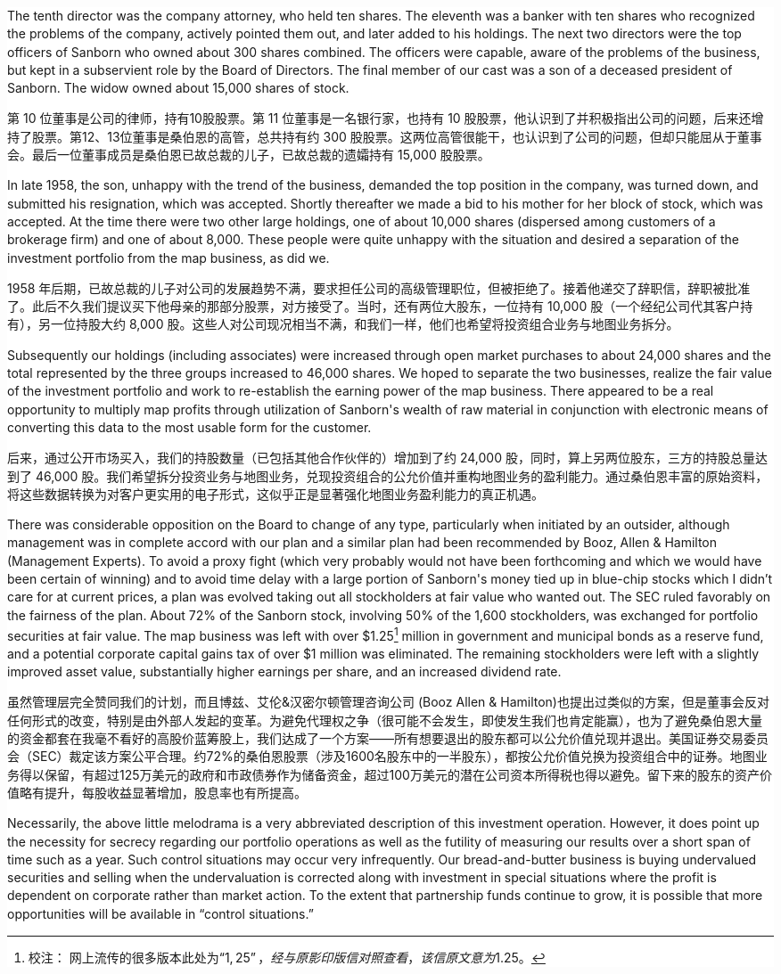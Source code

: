 The tenth director was the company attorney, who held ten shares. The eleventh was a banker with ten shares who recognized the problems of the company, actively pointed them out, and later added to his holdings. The next two directors were the top officers of Sanborn who owned about 300 shares combined. The officers were capable, aware of the problems of the business, but kept in a subservient role by the Board of Directors. The final member of our cast was a son of a deceased president of Sanborn. The widow owned about 15,000 shares of stock.

第 10 位董事是公司的律师，持有10股股票。第 11 位董事是一名银行家，也持有 10 股股票，他认识到了并积极指出公司的问题，后来还增持了股票。第12、13位董事是桑伯恩的高管，总共持有约 300 股股票。这两位高管很能干，也认识到了公司的问题，但却只能屈从于董事会。最后一位董事成员是桑伯恩已故总裁的儿子，已故总裁的遗孀持有 15,000 股股票。

In late 1958, the son, unhappy with the trend of the business, demanded the top position in the company, was turned down, and submitted his resignation, which was accepted. Shortly thereafter we made a bid to his mother for her block of stock, which was accepted. At the time there were two other large holdings, one of about 10,000 shares (dispersed among customers of a brokerage firm) and one of about 8,000. These people were quite unhappy with the situation and desired a separation of the investment portfolio from the map business, as did we.

1958 年后期，已故总裁的儿子对公司的发展趋势不满，要求担任公司的高级管理职位，但被拒绝了。接着他递交了辞职信，辞职被批准了。此后不久我们提议买下他母亲的那部分股票，对方接受了。当时，还有两位大股东，一位持有 10,000 股（一个经纪公司代其客户持有），另一位持股大约 8,000 股。这些人对公司现况相当不满，和我们一样，他们也希望将投资组合业务与地图业务拆分。

Subsequently our holdings (including associates) were increased through open market purchases to about 24,000 shares and the total represented by the three groups increased to 46,000 shares. We hoped to separate the two businesses, realize the fair value of the investment portfolio and work to re-establish the earning power of the map business. There appeared to be a real opportunity to multiply map profits through utilization of Sanborn's wealth of raw material in conjunction with electronic means of converting this data to the most usable form for the customer.

后来，通过公开市场买入，我们的持股数量（已包括其他合作伙伴的）增加到了约 24,000 股，同时，算上另两位股东，三方的持股总量达到了 46,000 股。我们希望拆分投资业务与地图业务，兑现投资组合的公允价值并重构地图业务的盈利能力。通过桑伯恩丰富的原始资料，将这些数据转换为对客户更实用的电子形式，这似乎正是显著强化地图业务盈利能力的真正机遇。

There was considerable opposition on the Board to change of any type, particularly when initiated by an outsider, although management was in complete accord with our plan and a similar plan had been recommended by Booz, Allen & Hamilton (Management Experts). To avoid a proxy fight (which very probably would not have been forthcoming and which we would have been certain of winning) and to avoid time delay with a large portion of Sanborn's money tied up in blue-chip stocks which I didn’t care for at current prices, a plan was evolved taking out all stockholders at fair value who wanted out. The SEC ruled favorably on the fairness of the plan. About 72% of the Sanborn stock, involving 50% of the 1,600 stockholders, was exchanged for portfolio securities at fair value. The map business was left with over $1.25[^5] million in government and municipal bonds as a reserve fund, and a potential corporate capital gains tax of over $1 million was eliminated. The remaining stockholders were left with a slightly improved asset value, substantially higher earnings per share, and an increased dividend rate.

虽然管理层完全赞同我们的计划，而且博兹、艾伦&汉密尔顿管理咨询公司 (Booz Allen & Hamilton)也提出过类似的方案，但是董事会反对任何形式的改变，特别是由外部人发起的变革。为避免代理权之争（很可能不会发生，即使发生我们也肯定能赢），也为了避免桑伯恩大量的资金都套在我毫不看好的高股价蓝筹股上，我们达成了一个方案——所有想要退出的股东都可以公允价值兑现并退出。美国证券交易委员会（SEC）裁定该方案公平合理。约72%的桑伯恩股票（涉及1600名股东中的一半股东），都按公允价值兑换为投资组合中的证券。地图业务得以保留，有超过125万美元的政府和市政债券作为储备资金，超过100万美元的潜在公司资本所得税也得以避免。留下来的股东的资产价值略有提升，每股收益显著增加，股息率也有所提高。

[^5]: 校注： 网上流传的很多版本此处为“$1,25”，经与原影印版信对照查看，该信原文意为$1.25。

Necessarily, the above little melodrama is a very abbreviated description of this investment operation. However, it does point up the necessity for secrecy regarding our portfolio operations as well as the futility of measuring our results over a short span of time such as a year. Such control situations may occur very infrequently. Our bread-and-butter business is buying undervalued securities and selling when the undervaluation is corrected along with investment in special situations where the profit is dependent on corporate rather than market action. To the extent that partnership funds continue to grow, it is possible that more opportunities will be available in “control situations.”


[^1]: 译注： 以下解释来自**上角里**，略有改动：高尔夫球场是由18个洞组成，这18个洞按球道长短来分为3种类型：三杆洞、四杆洞、五杆洞，杆数越多，代表洞距离越远。标准杆 par 就是球员根据设计应当完成的杆数（比如三杆洞用三杆进洞，四杆洞用四杆进洞），如果每洞都按照标准杆来打完，总得分为72杆，实际杆数超出标准杆几杆，就用+“加号”计分，多几杆就加几，反之亦然，使用杆数越少水平越高，高尔夫的魅力在于，不可能所有洞都以标准杆打完。
[^2]: 译注： 桑伯恩地图公司更详尽的信息及公司后续发展可参阅《巴菲特的估值逻辑：20个投资案例深入复盘》（陆晔飞 著/李必龙，林安霁，李羿 译）
[^3]: 译注： 1磅=0.4536千克=0.9072斤。
[^4]: 译注： 一种基于财务信息（诸如建筑结构成本）计算火灾承保价格的方法。来源：[小站解读：巴菲特1960年致合伙人的信 解读](https://mp.weixin.qq.com/s/eOlSrIgKztooAV998Me9VQ)
[^6]: 译注： “special situations”一词来源于格雷厄姆的《聪明的投资者》一书，有网友译为“特情”，巴菲特的套利类投资（workout）属于这类投资。